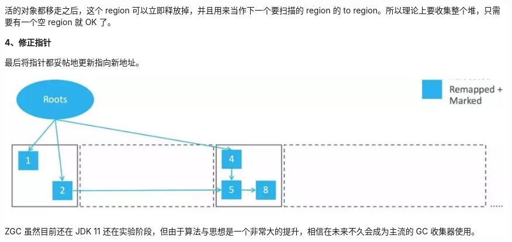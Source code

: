 活的对象都移走之后，这个 region 可以立即释放掉，并且用来当作下一个要扫描的 region 的 to region。所以理论上要收集整个堆，只需要有一个空 region 就 OK 了。

**4、修正指针**

最后将指针都妥帖地更新指向新地址。

![image-20200728155023535](../../image/gc_28.png)

ZGC 虽然目前还在 JDK 11 还在实验阶段，但由于算法与思想是一个非常大的提升，相信在未来不久会成为主流的 GC 收集器使用。
